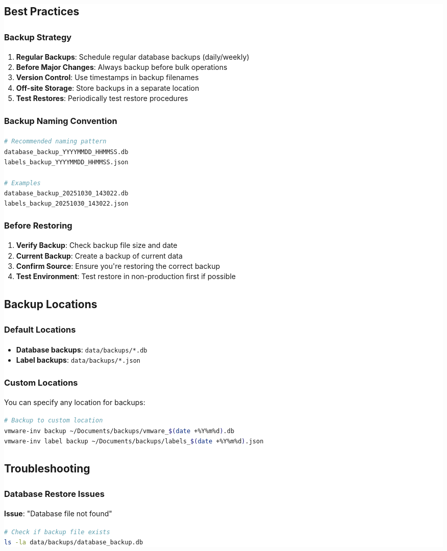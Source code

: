## Best Practices

### Backup Strategy

1. **Regular Backups**: Schedule regular database backups (daily/weekly)
2. **Before Major Changes**: Always backup before bulk operations
3. **Version Control**: Use timestamps in backup filenames
4. **Off-site Storage**: Store backups in a separate location
5. **Test Restores**: Periodically test restore procedures

### Backup Naming Convention

```bash
# Recommended naming pattern
database_backup_YYYYMMDD_HHMMSS.db
labels_backup_YYYYMMDD_HHMMSS.json

# Examples
database_backup_20251030_143022.db
labels_backup_20251030_143022.json
```

### Before Restoring

1. **Verify Backup**: Check backup file size and date
2. **Current Backup**: Create a backup of current data
3. **Confirm Source**: Ensure you're restoring the correct backup
4. **Test Environment**: Test restore in non-production first if possible

## Backup Locations

### Default Locations

- **Database backups**: `data/backups/*.db`
- **Label backups**: `data/backups/*.json`

### Custom Locations

You can specify any location for backups:

```bash
# Backup to custom location
vmware-inv backup ~/Documents/backups/vmware_$(date +%Y%m%d).db
vmware-inv label backup ~/Documents/backups/labels_$(date +%Y%m%d).json
```

## Troubleshooting

### Database Restore Issues

**Issue**: "Database file not found"
```bash
# Check if backup file exists
ls -la data/backups/database_backup.db
```
